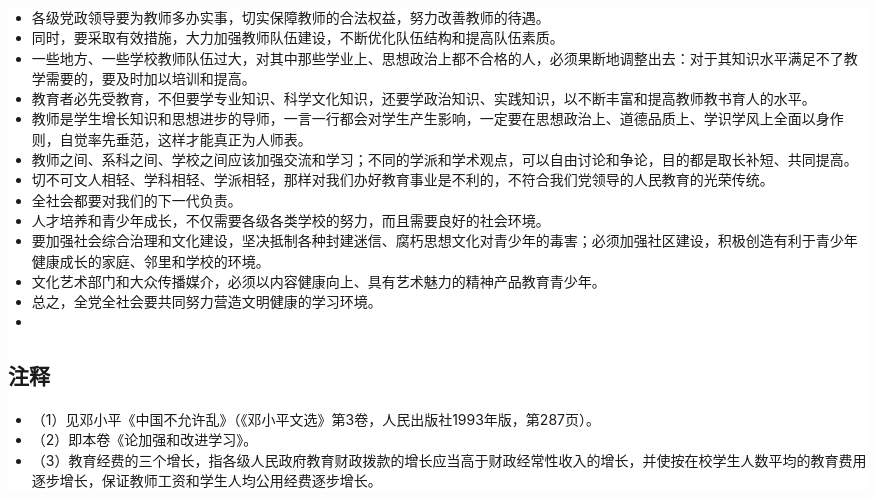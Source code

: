 - 各级党政领导要为教师多办实事，切实保障教师的合法权益，努力改善教师的待遇。
- 同时，要采取有效措施，大力加强教师队伍建设，不断优化队伍结构和提高队伍素质。
- 一些地方、一些学校教师队伍过大，对其中那些学业上、思想政治上都不合格的人，必须果断地调整出去：对于其知识水平满足不了教学需要的，要及时加以培训和提高。
- 教育者必先受教育，不但要学专业知识、科学文化知识，还要学政治知识、实践知识，以不断丰富和提高教师教书育人的水平。
- 教师是学生增长知识和思想进步的导师，一言一行都会对学生产生影响，一定要在思想政治上、道德品质上、学识学风上全面以身作则，自觉率先垂范，这样才能真正为人师表。
- 教师之间、系科之间、学校之间应该加强交流和学习；不同的学派和学术观点，可以自由讨论和争论，目的都是取长补短、共同提高。
- 切不可文人相轻、学科相轻、学派相轻，那样对我们办好教育事业是不利的，不符合我们党领导的人民教育的光荣传统。
- 全社会都要对我们的下一代负责。
- 人才培养和青少年成长，不仅需要各级各类学校的努力，而且需要良好的社会环境。
- 要加强社会综合治理和文化建设，坚决抵制各种封建迷信、腐朽思想文化对青少年的毒害；必须加强社区建设，积极创造有利于青少年健康成长的家庭、邻里和学校的环境。
- 文化艺术部门和大众传播媒介，必须以内容健康向上、具有艺术魅力的精神产品教育青少年。
- 总之，全党全社会要共同努力营造文明健康的学习环境。
- 
## 注释
- （1）见邓小平《中国不允许乱》（《邓小平文选》第3卷，人民出版社1993年版，第287页）。
- （2）即本卷《论加强和改进学习》。
- （3）教育经费的三个增长，指各级人民政府教育财政拨款的增长应当高于财政经常性收入的增长，并使按在校学生人数平均的教育费用逐步增长，保证教师工资和学生人均公用经费逐步增长。
